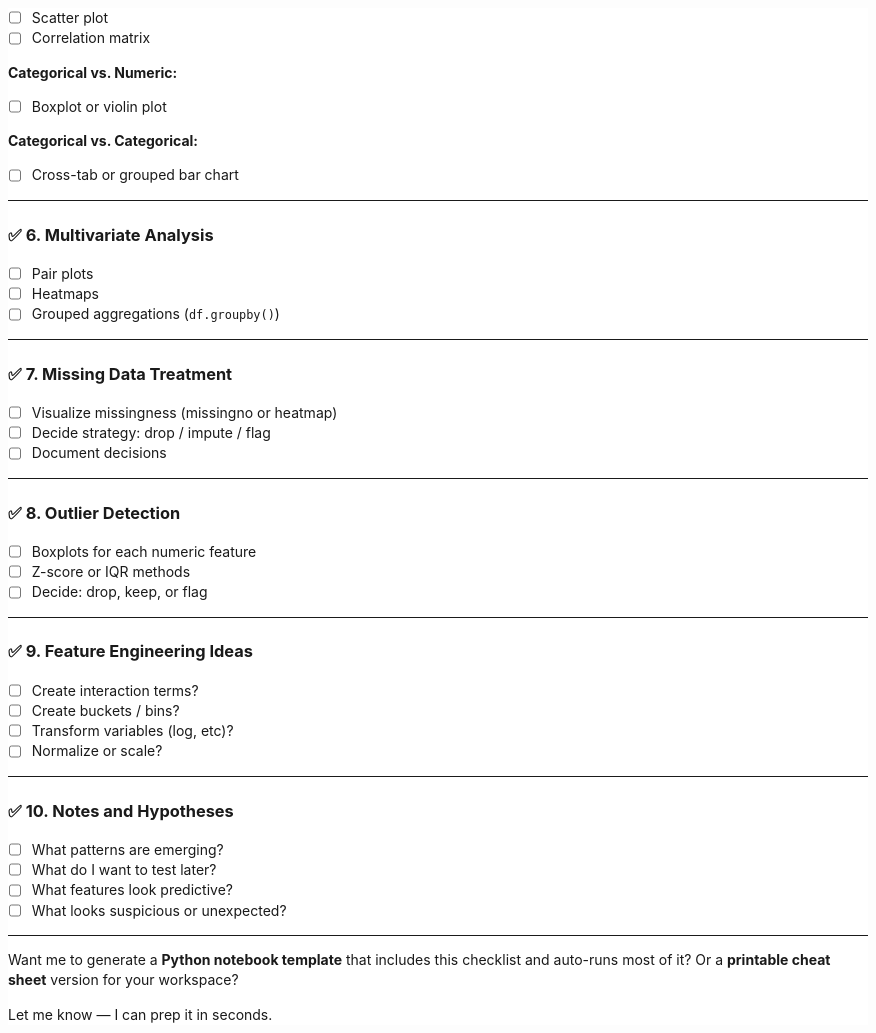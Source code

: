 - [ ] Scatter plot
- [ ] Correlation matrix

**Categorical vs. Numeric:**

- [ ] Boxplot or violin plot

**Categorical vs. Categorical:**

- [ ] Cross-tab or grouped bar chart

---

### ✅ 6. **Multivariate Analysis**

- [ ] Pair plots
- [ ] Heatmaps
- [ ] Grouped aggregations (`df.groupby()`)

---

### ✅ 7. **Missing Data Treatment**

- [ ] Visualize missingness (missingno or heatmap)
- [ ] Decide strategy: drop / impute / flag
- [ ] Document decisions

---

### ✅ 8. **Outlier Detection**

- [ ] Boxplots for each numeric feature
- [ ] Z-score or IQR methods
- [ ] Decide: drop, keep, or flag

---

### ✅ 9. **Feature Engineering Ideas**

- [ ] Create interaction terms?
- [ ] Create buckets / bins?
- [ ] Transform variables (log, etc)?
- [ ] Normalize or scale?

---

### ✅ 10. **Notes and Hypotheses**

- [ ] What patterns are emerging?
- [ ] What do I want to test later?
- [ ] What features look predictive?
- [ ] What looks suspicious or unexpected?

---

Want me to generate a **Python notebook template** that includes this checklist and auto-runs most of it? Or a **printable cheat sheet** version for your workspace?

Let me know — I can prep it in seconds.